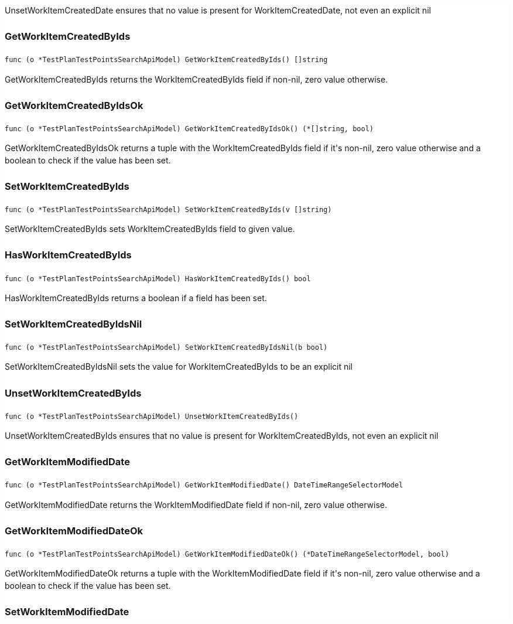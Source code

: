 UnsetWorkItemCreatedDate ensures that no value is present for WorkItemCreatedDate, not even an explicit nil
### GetWorkItemCreatedByIds

`func (o *TestPlanTestPointsSearchApiModel) GetWorkItemCreatedByIds() []string`

GetWorkItemCreatedByIds returns the WorkItemCreatedByIds field if non-nil, zero value otherwise.

### GetWorkItemCreatedByIdsOk

`func (o *TestPlanTestPointsSearchApiModel) GetWorkItemCreatedByIdsOk() (*[]string, bool)`

GetWorkItemCreatedByIdsOk returns a tuple with the WorkItemCreatedByIds field if it's non-nil, zero value otherwise
and a boolean to check if the value has been set.

### SetWorkItemCreatedByIds

`func (o *TestPlanTestPointsSearchApiModel) SetWorkItemCreatedByIds(v []string)`

SetWorkItemCreatedByIds sets WorkItemCreatedByIds field to given value.

### HasWorkItemCreatedByIds

`func (o *TestPlanTestPointsSearchApiModel) HasWorkItemCreatedByIds() bool`

HasWorkItemCreatedByIds returns a boolean if a field has been set.

### SetWorkItemCreatedByIdsNil

`func (o *TestPlanTestPointsSearchApiModel) SetWorkItemCreatedByIdsNil(b bool)`

 SetWorkItemCreatedByIdsNil sets the value for WorkItemCreatedByIds to be an explicit nil

### UnsetWorkItemCreatedByIds
`func (o *TestPlanTestPointsSearchApiModel) UnsetWorkItemCreatedByIds()`

UnsetWorkItemCreatedByIds ensures that no value is present for WorkItemCreatedByIds, not even an explicit nil
### GetWorkItemModifiedDate

`func (o *TestPlanTestPointsSearchApiModel) GetWorkItemModifiedDate() DateTimeRangeSelectorModel`

GetWorkItemModifiedDate returns the WorkItemModifiedDate field if non-nil, zero value otherwise.

### GetWorkItemModifiedDateOk

`func (o *TestPlanTestPointsSearchApiModel) GetWorkItemModifiedDateOk() (*DateTimeRangeSelectorModel, bool)`

GetWorkItemModifiedDateOk returns a tuple with the WorkItemModifiedDate field if it's non-nil, zero value otherwise
and a boolean to check if the value has been set.

### SetWorkItemModifiedDate
